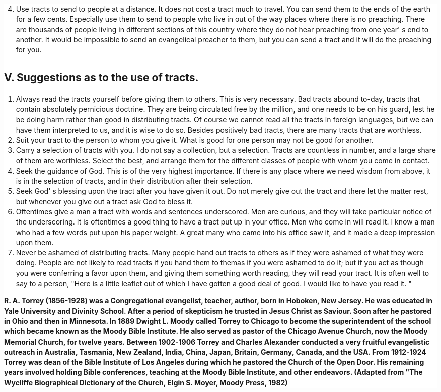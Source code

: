 4. Use tracts to send to people at a distance. It does not cost a tract much to travel. You can send them to the ends of the earth for a few cents. Especially use them to send to people who live in out of the way places where there is no preaching. There are thousands of people living in different sections of this country where they do not hear preaching from one year' s end to another. It would be impossible to send an evangelical preacher to them, but you can send a tract and it will do the preaching for you.


## V. Suggestions as to the use of tracts.
1. Always read the tracts yourself before giving them to others. This is very necessary. Bad tracts abound to-day, tracts that contain absolutely pernicious doctrine. They are being circulated free by the million, and one needs to be on his guard, lest he be doing harm rather than good in distributing tracts. Of course we cannot read all the tracts in foreign languages, but we can have them interpreted to us, and it is wise to do so. Besides positively bad tracts, there are many tracts that are worthless.
2. Suit your tract to the person to whom you give it. What is good for one person may not be good for another.
3. Carry a selection of tracts with you. I do not say a collection, but a selection. Tracts are countless in number, and a large share of them are worthless. Select the best, and arrange them for the different classes of people with whom you come in contact.
4. Seek the guidance of God. This is of the very highest importance. If there is any place where we need wisdom from above, it is in the selection of tracts, and in their distribution after their selection.
5. Seek God' s blessing upon the tract after you have given it out. Do not merely give out the tract and there let the matter rest, but whenever you give out a tract ask God to bless it.
6. Oftentimes give a man a tract with words and sentences underscored. Men are curious, and they will take particular notice of the underscoring. It is oftentimes a good thing to have a tract put up in your office. Men who come in will read it. I know a man who had a few words put upon his paper weight. A great many who came into his office saw it, and it made a deep impression upon them.
7. Never be ashamed of distributing tracts. Many people hand out tracts to others as if they were ashamed of what they were doing. People are not likely to read tracts if you hand them to themas if you were ashamed to do it; but if you act as though you were conferring a favor upon them, and giving them something worth reading, they will read your tract. It is often well to say to a person, "Here is a little leaflet out of which I have gotten a good deal of good. I would like to have you read it. "

**R. A. Torrey (1856-1928) was a Congregational evangelist, teacher, author, born in Hoboken, New Jersey. He was educated in Yale University and Divinity School. After a period of skepticism he trusted in Jesus Christ as Saviour. Soon after he pastored in Ohio and then in Minnesota. In 1889 Dwight L. Moody called Torrey to Chicago to become the superintendent of the school which became known as the Moody Bible Institute. He also served as pastor of the Chicago Avenue Church, now the Moody Memorial Church, for twelve years. Between 1902-1906 Torrey and Charles Alexander conducted a very fruitful evangelistic outreach in Australia, Tasmania, New Zealand, India, China, Japan, Britain, Germany, Canada, and the USA. From 1912-1924 Torrey was dean of the Bible Institute of Los Angeles during which he pastored the Church of the Open Door. His remaining years involved holding Bible conferences, teaching at the Moody Bible Institute, and other endeavors. (Adapted from "The Wycliffe Biographical Dictionary of the Church, Elgin S. Moyer, Moody Press, 1982)**